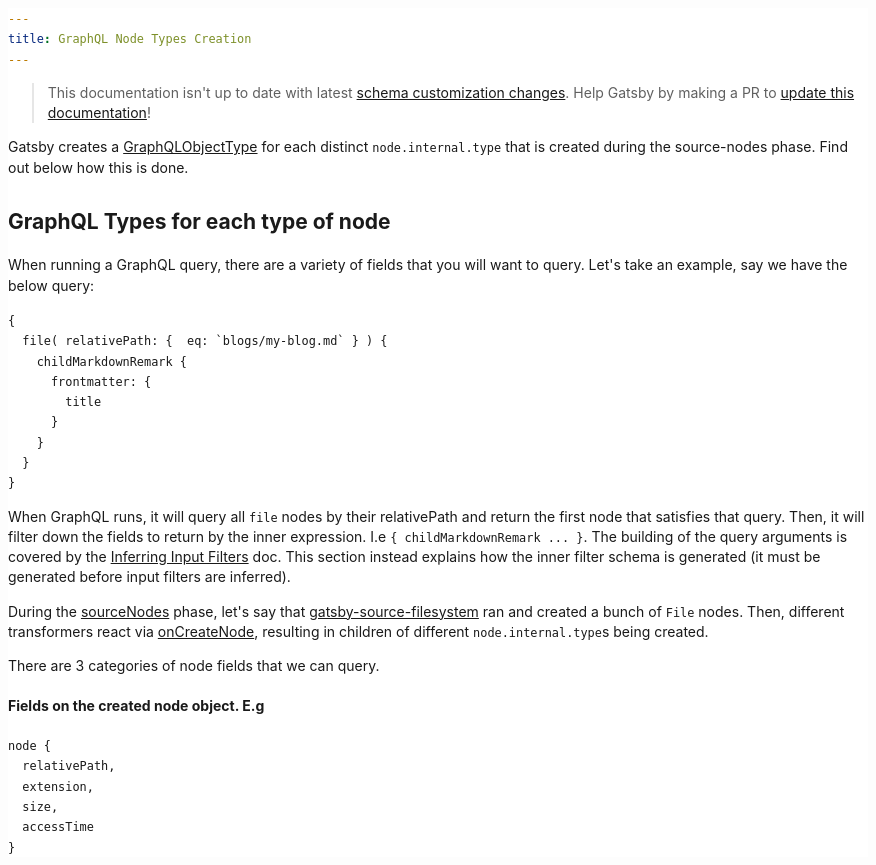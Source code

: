 ```yaml
---
title: GraphQL Node Types Creation
---
```


> This documentation isn't up to date with latest
> [schema customization changes](/docs/schema-customization). Help Gatsby by
> making a PR to [update this documentation](https://github.com/gatsbyjs/gatsby/issues/14228)!

Gatsby creates a [GraphQLObjectType](https://graphql.org/graphql-js/type/#graphqlobjecttype) for each distinct `node.internal.type` that is created during the source-nodes phase. Find out below how this is done.

## GraphQL Types for each type of node

When running a GraphQL query, there are a variety of fields that you will want to query. Let's take an example, say we have the below query:

```graphql
{
  file( relativePath: {  eq: `blogs/my-blog.md` } ) {
    childMarkdownRemark {
      frontmatter: {
        title
      }
    }
  }
}
```

When GraphQL runs, it will query all `file` nodes by their relativePath and return the first node that satisfies that query. Then, it will filter down the fields to return by the inner expression. I.e `{ childMarkdownRemark ... }`. The building of the query arguments is covered by the [Inferring Input Filters](/docs/schema-input-gql) doc. This section instead explains how the inner filter schema is generated (it must be generated before input filters are inferred).

During the [sourceNodes](/docs/node-apis/#sourceNodes) phase, let's say that [gatsby-source-filesystem](/packages/gatsby-source-filesystem) ran and created a bunch of `File` nodes. Then, different transformers react via [onCreateNode](/docs/node-apis/#onCreateNode), resulting in children of different `node.internal.type`s being created.

There are 3 categories of node fields that we can query.

#### Fields on the created node object. E.g

```graphql
node {
  relativePath,
  extension,
  size,
  accessTime
}
```
